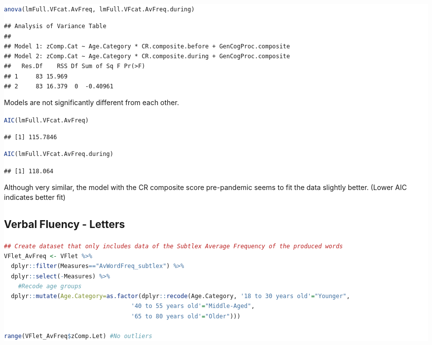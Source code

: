 ``` r
anova(lmFull.VFcat.AvFreq, lmFull.VFcat.AvFreq.during)
```

    ## Analysis of Variance Table
    ## 
    ## Model 1: zComp.Cat ~ Age.Category * CR.composite.before + GenCogProc.composite
    ## Model 2: zComp.Cat ~ Age.Category * CR.composite.during + GenCogProc.composite
    ##   Res.Df    RSS Df Sum of Sq F Pr(>F)
    ## 1     83 15.969                      
    ## 2     83 16.379  0  -0.40961

Models are not significantly different from each other.

``` r
AIC(lmFull.VFcat.AvFreq)
```

    ## [1] 115.7846

``` r
AIC(lmFull.VFcat.AvFreq.during)
```

    ## [1] 118.064

Although very similar, the model with the CR composite score
pre-pandemic seems to fit the data slightly better. (Lower AIC indicates
better fit)

## Verbal Fluency - Letters

``` r
## Create dataset that only includes data of the Subtlex Average Frequency of the produced words
VFlet_AvFreq <- VFlet %>%
  dplyr::filter(Measures=="AvWordFreq_subtlex") %>%
  dplyr::select(-Measures) %>%
    #Recode age groups
  dplyr::mutate(Age.Category=as.factor(dplyr::recode(Age.Category, '18 to 30 years old'="Younger",
                                    '40 to 55 years old'="Middle-Aged",
                                    '65 to 80 years old'="Older")))

range(VFlet_AvFreq$zComp.Let) #No outliers
```
